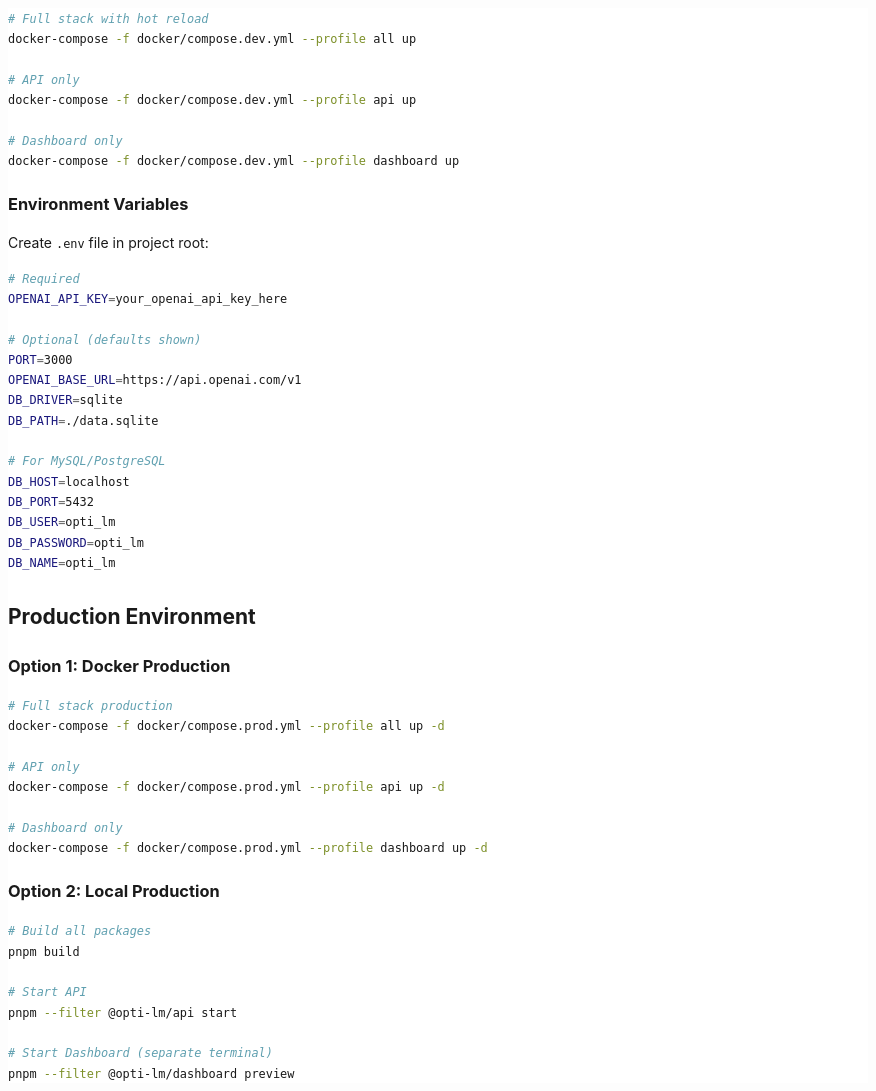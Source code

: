 ```bash
# Full stack with hot reload
docker-compose -f docker/compose.dev.yml --profile all up

# API only
docker-compose -f docker/compose.dev.yml --profile api up

# Dashboard only
docker-compose -f docker/compose.dev.yml --profile dashboard up
```

### Environment Variables

Create `.env` file in project root:

```bash
# Required
OPENAI_API_KEY=your_openai_api_key_here

# Optional (defaults shown)
PORT=3000
OPENAI_BASE_URL=https://api.openai.com/v1
DB_DRIVER=sqlite
DB_PATH=./data.sqlite

# For MySQL/PostgreSQL
DB_HOST=localhost
DB_PORT=5432
DB_USER=opti_lm
DB_PASSWORD=opti_lm
DB_NAME=opti_lm
```

## Production Environment

### Option 1: Docker Production

```bash
# Full stack production
docker-compose -f docker/compose.prod.yml --profile all up -d

# API only
docker-compose -f docker/compose.prod.yml --profile api up -d

# Dashboard only
docker-compose -f docker/compose.prod.yml --profile dashboard up -d
```

### Option 2: Local Production

```bash
# Build all packages
pnpm build

# Start API
pnpm --filter @opti-lm/api start

# Start Dashboard (separate terminal)
pnpm --filter @opti-lm/dashboard preview
```
